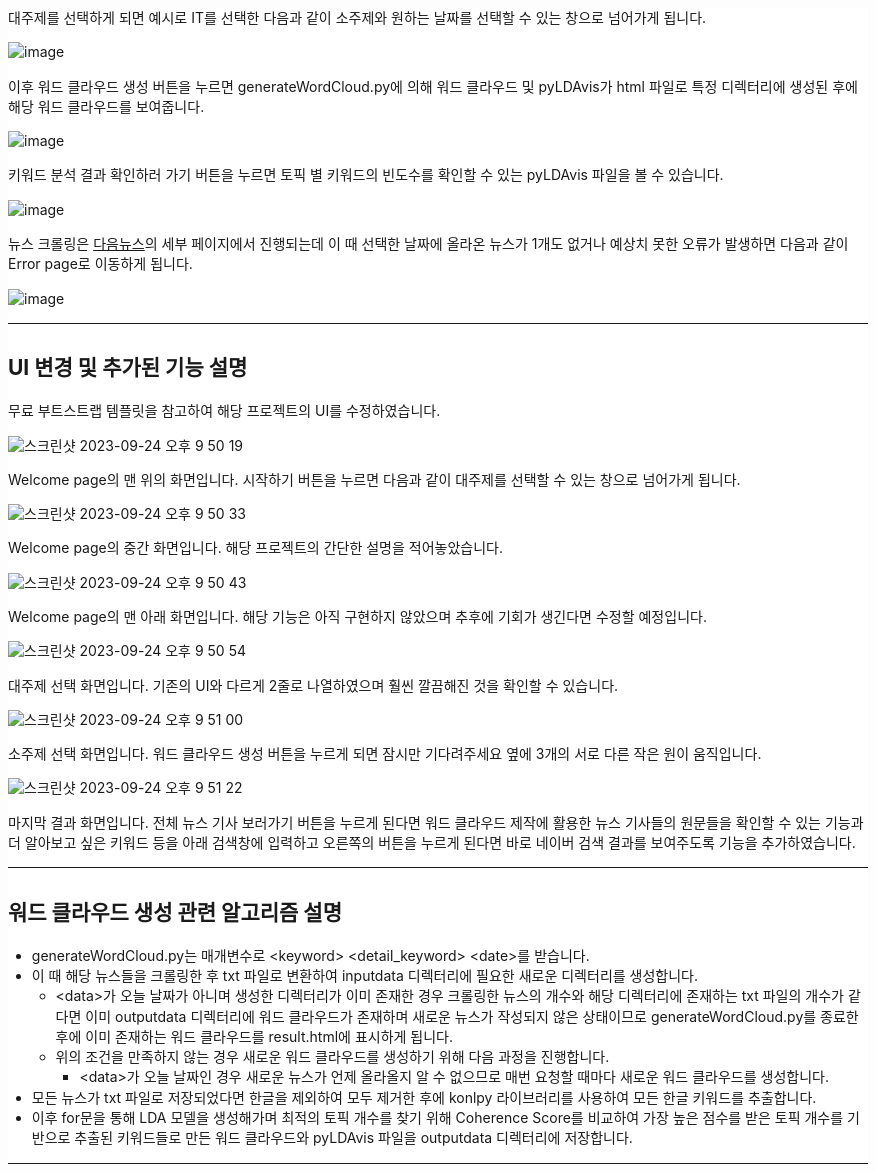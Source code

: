 대주제를 선택하게 되면 예시로 IT를 선택한 다음과 같이 소주제와 원하는 날짜를 선택할 수 있는 창으로 넘어가게 됩니다.

![image](https://github.com/juintination/Project-WorldCloud/assets/89019601/0933525f-556b-4091-81f9-6cf69835a1e9)

이후 워드 클라우드 생성 버튼을 누르면 generateWordCloud.py에 의해 워드 클라우드 및 pyLDAvis가 html 파일로 특정 디렉터리에 생성된 후에 해당 워드 클라우드를 보여줍니다.

![image](https://github.com/juintination/Project-WorldCloud/assets/89019601/75f92815-bbf6-4ce9-8e49-804286243710)

키워드 분석 결과 확인하러 가기 버튼을 누르면 토픽 별 키워드의 빈도수를 확인할 수 있는 pyLDAvis 파일을 볼 수 있습니다.

![image](https://github.com/juintination/Project-WorldCloud/assets/89019601/9f71817a-57f0-49ba-b8e8-280bee90594b)

뉴스 크롤링은 [다음뉴스](https://news.daum.net/breakingnews)의 세부 페이지에서 진행되는데 이 때 선택한 날짜에 올라온 뉴스가 1개도 없거나 예상치 못한 오류가 발생하면 다음과 같이 Error page로 이동하게 됩니다.

![image](https://github.com/juintination/Project-WorldCloud/assets/89019601/36e73ae5-af73-464e-9319-afd797230977)

---

## UI 변경 및 추가된 기능 설명

무료 부트스트랩 템플릿을 참고하여 해당 프로젝트의 UI를 수정하였습니다.

<img width="1544" alt="스크린샷 2023-09-24 오후 9 50 19" src="https://github.com/juintination/Project-WorldCloud/assets/89019601/f7e66cc2-de6b-4a5e-ad3b-fc9f5cbdeb85">

Welcome page의 맨 위의 화면입니다. 시작하기 버튼을 누르면 다음과 같이 대주제를 선택할 수 있는 창으로 넘어가게 됩니다.

<img width="1544" alt="스크린샷 2023-09-24 오후 9 50 33" src="https://github.com/juintination/Project-WorldCloud/assets/89019601/e4ee31f6-3a36-45e0-b009-5f14fa324204">

Welcome page의 중간 화면입니다. 해당 프로젝트의 간단한 설명을 적어놓았습니다.

<img width="1544" alt="스크린샷 2023-09-24 오후 9 50 43" src="https://github.com/juintination/Project-WorldCloud/assets/89019601/66369f08-54ec-44b0-9b60-406571c9a486">

Welcome page의 맨 아래 화면입니다. 해당 기능은 아직 구현하지 않았으며 추후에 기회가 생긴다면 수정할 예정입니다.

<img width="1544" alt="스크린샷 2023-09-24 오후 9 50 54" src="https://github.com/juintination/Project-WorldCloud/assets/89019601/50174bdd-cb1a-4b86-8834-fed7db5161b1">

대주제 선택 화면입니다. 기존의 UI와 다르게 2줄로 나열하였으며 훨씬 깔끔해진 것을 확인할 수 있습니다.

<img width="1544" alt="스크린샷 2023-09-24 오후 9 51 00" src="https://github.com/juintination/Project-WorldCloud/assets/89019601/b6045714-21c2-4469-b53d-7e90bf8dc688">

소주제 선택 화면입니다. 워드 클라우드 생성 버튼을 누르게 되면 잠시만 기다려주세요 옆에 3개의 서로 다른 작은 원이 움직입니다.

<img width="1544" alt="스크린샷 2023-09-24 오후 9 51 22" src="https://github.com/juintination/Project-WorldCloud/assets/89019601/8baf94f4-59de-433b-b05c-dc89dd4f8832">

마지막 결과 화면입니다. 전체 뉴스 기사 보러가기 버튼을 누르게 된다면 워드 클라우드 제작에 활용한 뉴스 기사들의 원문들을 확인할 수 있는 기능과 더 알아보고 싶은 키워드 등을 아래 검색창에 입력하고 오른쪽의 버튼을 누르게 된다면 바로 네이버 검색 결과를 보여주도록 기능을 추가하였습니다.

---

## 워드 클라우드 생성 관련 알고리즘 설명

- generateWordCloud.py는 매개변수로 \<keyword> \<detail_keyword> \<date>를 받습니다.
- 이 때 해당 뉴스들을 크롤링한 후 txt 파일로 변환하여 inputdata 디렉터리에 필요한 새로운 디렉터리를 생성합니다.
  - \<data>가 오늘 날짜가 아니며 생성한 디렉터리가 이미 존재한 경우 크롤링한 뉴스의 개수와 해당 디렉터리에 존재하는 txt 파일의 개수가 같다면 이미 outputdata 디렉터리에 워드 클라우드가 존재하며 새로운 뉴스가 작성되지 않은 상태이므로 generateWordCloud.py를 종료한 후에 이미 존재하는 워드 클라우드를 result.html에 표시하게 됩니다.
  - 위의 조건을 만족하지 않는 경우 새로운 워드 클라우드를 생성하기 위해 다음 과정을 진행합니다.
    - \<data>가 오늘 날짜인 경우 새로운 뉴스가 언제 올라올지 알 수 없으므로 매번 요청할 때마다 새로운 워드 클라우드를 생성합니다.
- 모든 뉴스가 txt 파일로 저장되었다면 한글을 제외하여 모두 제거한 후에 konlpy 라이브러리를 사용하여 모든 한글 키워드를 추출합니다.
- 이후 for문을 통해 LDA 모델을 생성해가며 최적의 토픽 개수를 찾기 위해 Coherence Score를 비교하여 가장 높은 점수를 받은 토픽 개수를 기반으로 추출된 키워드들로 만든 워드 클라우드와 pyLDAvis 파일을 outputdata 디렉터리에 저장합니다.

---
